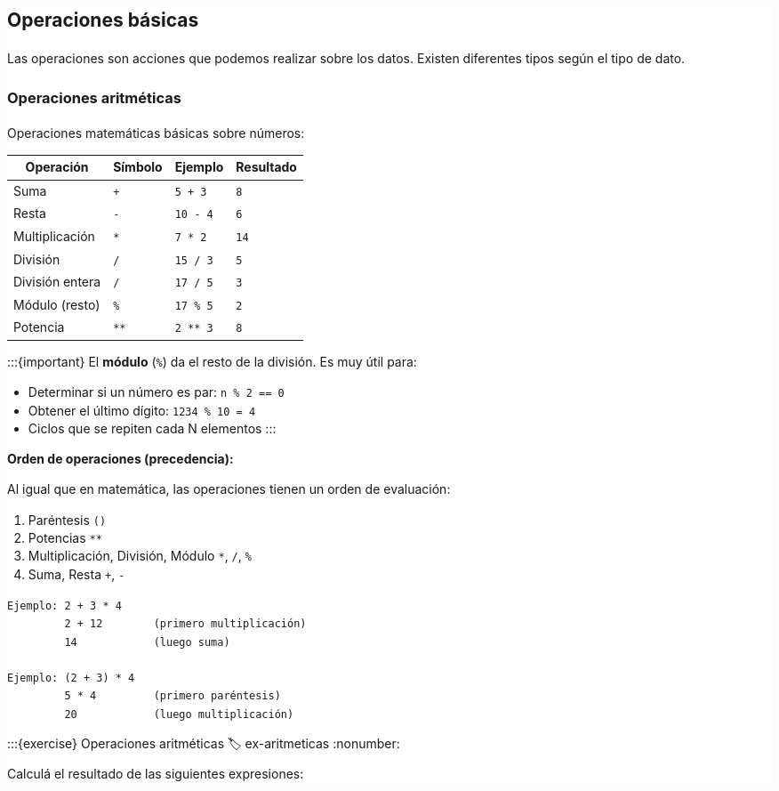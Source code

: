 ## Operaciones básicas

Las operaciones son acciones que podemos realizar sobre los datos. Existen
diferentes tipos según el tipo de dato.

### Operaciones aritméticas

Operaciones matemáticas básicas sobre números:

| Operación      | Símbolo | Ejemplo     | Resultado |
| -------------- | ------- | ----------- | --------- |
| Suma           | `+`     | `5 + 3`     | `8`       |
| Resta          | `-`     | `10 - 4`    | `6`       |
| Multiplicación | `*`     | `7 * 2`     | `14`      |
| División       | `/`     | `15 / 3`    | `5`       |
| División entera| `/`     | `17 / 5`    | `3`       |
| Módulo (resto) | `%`     | `17 % 5`    | `2`       |
| Potencia       | `**`    | `2 ** 3`    | `8`       |

:::{important}
El **módulo** (`%`) da el resto de la división. Es muy útil para:
- Determinar si un número es par: `n % 2 == 0`
- Obtener el último dígito: `1234 % 10 = 4`
- Ciclos que se repiten cada N elementos
:::

**Orden de operaciones (precedencia):**

Al igual que en matemática, las operaciones tienen un orden de evaluación:

1. Paréntesis `()`
2. Potencias `**`
3. Multiplicación, División, Módulo `*`, `/`, `%`
4. Suma, Resta `+`, `-`

```
Ejemplo: 2 + 3 * 4
         2 + 12        (primero multiplicación)
         14            (luego suma)

Ejemplo: (2 + 3) * 4
         5 * 4         (primero paréntesis)
         20            (luego multiplicación)
```

:::{exercise} Operaciones aritméticas
:label: ex-aritmeticas
:nonumber:

Calculá el resultado de las siguientes expresiones:
